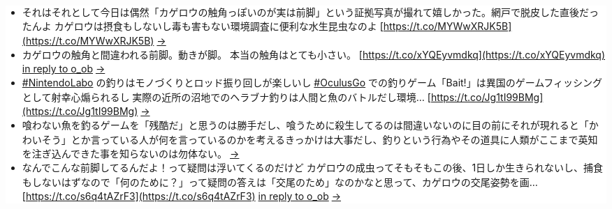 *   それはそれとして今日は偶然「カゲロウの触角っぽいのが実は前脚」という証拠写真が撮れて嬉しかった。網戸で脱皮した直後だったんよ カゲロウは摂食もしないし毒も害もない環境調査に便利な水生昆虫なのよ [https://t.co/MYWwXRJK5B](https://t.co/MYWwXRJK5B) [->](https://twitter.com/o_ob/statuses/992723443509481472)
*   カゲロウの触角と間違われる前脚。動きが脚。 本当の触角はとても小さい。 [https://t.co/xYQEyvmdkq](https://t.co/xYQEyvmdkq) [in reply to o_ob](https://twitter.com/o_ob/statuses/992723443509481472) [->](https://twitter.com/o_ob/statuses/992723969819099136)
*   [#NintendoLabo](https://twitter.com/search?q=%23NintendoLabo&src=hash) の釣りはモノづくりとロッド振り回しが楽しいし [#OculusGo](https://twitter.com/search?q=%23OculusGo&src=hash) での釣りゲーム「Bait!」は異国のゲームフィッシングとして射幸心煽られるし 実際の近所の沼地でのヘラブナ釣りは人間と魚のバトルだし環境… [https://t.co/Jg1tI99BMg](https://t.co/Jg1tI99BMg) [->](https://twitter.com/o_ob/statuses/992726096402501632)
*   喰わない魚を釣るゲームを「残酷だ」と思うのは勝手だし、喰うために殺生してるのは間違いないのに目の前にそれが現れると「かわいそう」とか言っている人が何を言っているのかを考えるきっかけは大事だし、釣りという行為やその道具に人類がここまで英知を注ぎ込んできた事を知らないのは勿体ない。 [->](https://twitter.com/o_ob/statuses/992730300328235010)
*   なんでこんな前脚してるんだよ！って疑問は浮いてくるのだけど カゲロウの成虫ってそもそもこの後、1日しか生きられないし、捕食もしないはずなので「何のために？」って疑問の答えは「交尾のため」なのかなと思って、カゲロウの交尾姿勢を画… [https://t.co/s6q4tAZrF3](https://t.co/s6q4tAZrF3) [in reply to o_ob](https://twitter.com/o_ob/statuses/992723969819099136) [->](https://twitter.com/o_ob/statuses/992744636992008192)